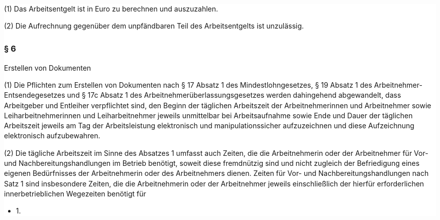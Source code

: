 <div>

<div class="jurAbsatz">

(1) Das Arbeitsentgelt ist in Euro zu berechnen und auszuzahlen.

</div>

<div class="jurAbsatz">

(2) Die Aufrechnung gegenüber dem unpfändbaren Teil des Arbeitsentgelts
ist unzulässig.

</div>

</div>

</div>

</div>

<span id="BJNR257200017BJNE000601126.html"></span>

### § 6  
Erstellen von Dokumenten

<div>

<div class="jnhtml">

<div>

<div class="jurAbsatz">

(1) Die Pflichten zum Erstellen von Dokumenten nach § 17 Absatz 1 des
Mindestlohngesetzes, § 19 Absatz 1 des Arbeitnehmer-Entsendegesetzes und
§ 17c Absatz 1 des Arbeitnehmerüberlassungsgesetzes werden dahingehend
abgewandelt, dass Arbeitgeber und Entleiher verpflichtet sind, den
Beginn der täglichen Arbeitszeit der Arbeitnehmerinnen und Arbeitnehmer
sowie Leiharbeitnehmerinnen und Leiharbeitnehmer jeweils unmittelbar bei
Arbeitsaufnahme sowie Ende und Dauer der täglichen Arbeitszeit jeweils
am Tag der Arbeitsleistung elektronisch und manipulationssicher
aufzuzeichnen und diese Aufzeichnung elektronisch aufzubewahren.

</div>

<div class="jurAbsatz">

(2) Die tägliche Arbeitszeit im Sinne des Absatzes 1 umfasst auch
Zeiten, die die Arbeitnehmerin oder der Arbeitnehmer für Vor- und
Nachbereitungshandlungen im Betrieb benötigt, soweit diese fremdnützig
sind und nicht zugleich der Befriedigung eines eigenen Bedürfnisses der
Arbeitnehmerin oder des Arbeitnehmers dienen. Zeiten für Vor- und
Nachbereitungshandlungen nach Satz 1 sind insbesondere Zeiten, die die
Arbeitnehmerin oder der Arbeitnehmer jeweils einschließlich der hierfür
erforderlichen innerbetrieblichen Wegezeiten benötigt für

  - 1\.
    
    <div style="">
    